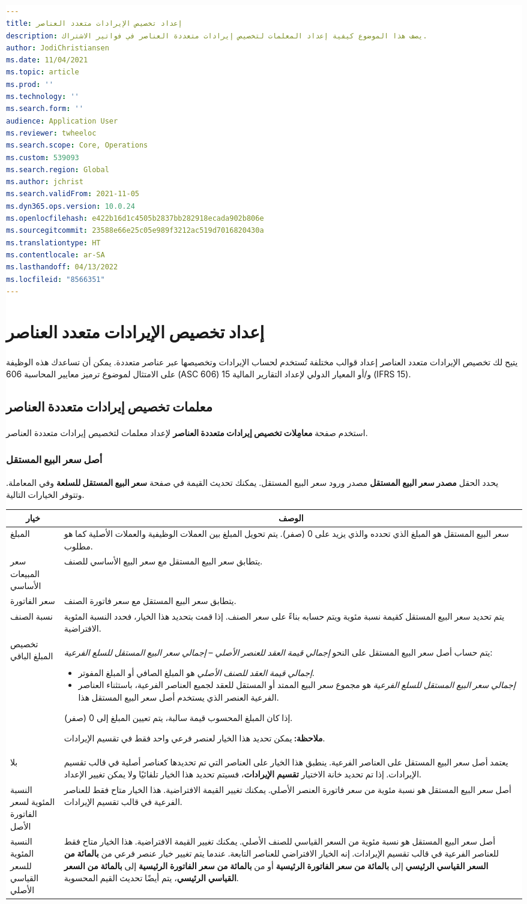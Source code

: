 ```yaml
---
title: إعداد تخصيص الإيرادات متعدد العناصر
description: يصف هذا الموضوع كيفية إعداد المعلمات لتخصيص إيرادات متعددة العناصر في فواتير الاشتراك.
author: JodiChristiansen
ms.date: 11/04/2021
ms.topic: article
ms.prod: ''
ms.technology: ''
ms.search.form: ''
audience: Application User
ms.reviewer: twheeloc
ms.search.scope: Core, Operations
ms.custom: 539093
ms.search.region: Global
ms.author: jchrist
ms.search.validFrom: 2021-11-05
ms.dyn365.ops.version: 10.0.24
ms.openlocfilehash: e422b16d1c4505b2837bb282918ecada902b806e
ms.sourcegitcommit: 23588e66e25c05e989f3212ac519d7016820430a
ms.translationtype: HT
ms.contentlocale: ar-SA
ms.lasthandoff: 04/13/2022
ms.locfileid: "8566351"
---
```

# <a name="set-up-multiple-element-revenue-allocation"></a>إعداد تخصيص الإيرادات متعدد العناصر

يتيح لك تخصيص الإيرادات متعدد العناصر إعداد قوالب مختلفة تُستخدم لحساب الإيرادات وتخصيصها عبر عناصر متعددة. يمكن أن تساعدك هذه الوظيفة على الامتثال لموضوع ترميز معايير المحاسبة 606 (ASC 606) و/أو المعيار الدولي لإعداد التقارير المالية 15 (IFRS 15).

## <a name="multiple-element-revenue-allocation-parameters"></a>معلمات تخصيص إيرادات متعددة العناصر

استخدم صفحة **معامِلات تخصيص إيرادات متعددة العناصر** لإعداد معلمات لتخصيص إيرادات متعددة العناصر.

### <a name="standalone-selling-price-origin"></a>أصل سعر البيع المستقل

يحدد الحقل **مصدر سعر البيع المستقل** مصدر ورود سعر البيع المستقل. يمكنك تحديث القيمة في صفحة **سعر البيع المستقل للسلعة** وفي المعاملة. وتتوفر الخيارات التالية.

| خيار | ‏‏الوصف‬ |
|--------|-------------|
| ‏‏المبلغ‬ | سعر البيع المستقل هو المبلغ الذي تحدده والذي يزيد على 0 (صفر). يتم تحويل المبلغ بين العملات الوظيفية والعملات الأصلية كما هو مطلوب. |
| سعر المبيعات الأساسي | يتطابق سعر البيع المستقل مع سعر البيع الأساسي للصنف. |
| سعر الفاتورة | يتطابق سعر البيع المستقل مع سعر فاتورة الصنف. |
| نسبة الصنف | يتم تحديد سعر البيع المستقل كقيمة نسبة مئوية ويتم حسابه بناءً على سعر الصنف. إذا قمت بتحديد هذا الخيار، فحدد النسبة المئوية الافتراضية. |
| تخصيص المبلغ الباقي | <p>يتم حساب أصل سعر البيع المستقل على النحو *إجمالي قيمة العقد للعنصر الأصلي* – *إجمالي سعر البيع المستقل للسلع الفرعية*:</p><ul><li>*إجمالي قيمة العقد للصنف الأصلي* هو المبلغ الصافي أو المبلغ المفوتر.</li><li>*إجمالي سعر البيع المستقل للسلع الفرعية* هو مجموع سعر البيع الممتد أو المستقل للعقد لجميع العناصر الفرعية، باستثناء العناصر الفرعية العنصر الذي يستخدم أصل سعر البيع المستقل هذا.</li></ul><p>إذا كان المبلغ المحسوب قيمة سالبة، يتم تعيين المبلغ إلى 0 (صفر).</p><p>**ملاحظة:** يمكن تحديد هذا الخيار لعنصر فرعي واحد فقط في تقسيم الإيرادات.</p> |
| بلا‬‬ | يعتمد أصل سعر البيع المستقل على العناصر الفرعية. ينطبق هذا الخيار على العناصر التي تم تحديدها كعناصر أصلية في قالب تقسيم الإيرادات. إذا تم تحديد خانة الاختيار **تقسيم الإيرادات**، فسيتم تحديد هذا الخيار تلقائيًا ولا يمكن تغيير الإعداد. |
| النسبة المئوية لسعر الفاتورة الأصل | أصل سعر البيع المستقل هو نسبة مئوية من سعر فاتورة العنصر الأصلي. يمكنك تغيير القيمة الافتراضية. هذا الخيار متاح فقط للعناصر الفرعية في قالب تقسيم الإيرادات. |
| النسبة المئوية للسعر القياسي الأصلي | أصل سعر البيع المستقل هو نسبة مئوية من السعر القياسي للصنف الأصلي. يمكنك تغيير القيمة الافتراضية. هذا الخيار متاح فقط للعناصر الفرعية في قالب تقسيم الإيرادات. إنه الخيار الافتراضي للعناصر التابعة. عندما يتم تغيير خيار عنصر فرعي من **بالمائة من السعر القياسي الرئيسي** إلى **بالمائة من سعر الفاتورة الرئيسية** أو من **بالمائة من سعر الفاتورة الرئيسية** إلى **بالمائة من السعر القياسي الرئيسي**، يتم أيضًا تحديث القيم المحسوبة. |
